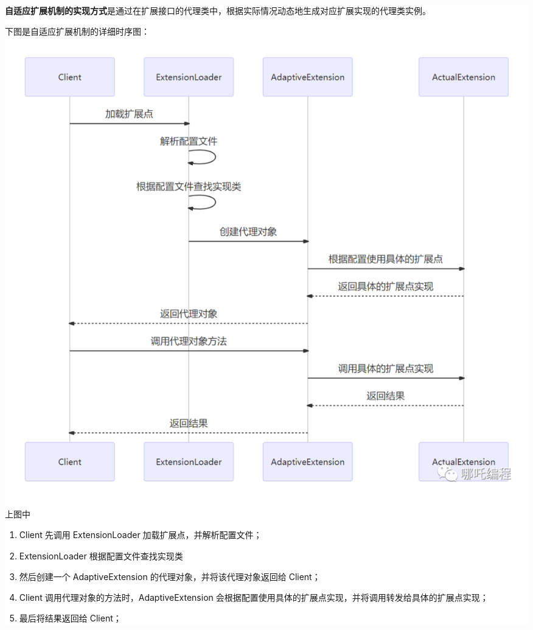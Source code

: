 **自适应扩展机制的实现方式**是通过在扩展接口的代理类中，根据实际情况动态地生成对应扩展实现的代理类实例。

下图是自适应扩展机制的详细时序图：

![自适应扩展机制](../.vuepress/public/Springboot/640-1689824925434-6.png)

上图中

1.  Client 先调用 ExtensionLoader 加载扩展点，并解析配置文件；

2.  ExtensionLoader 根据配置文件查找实现类

3.  然后创建一个 AdaptiveExtension 的代理对象，并将该代理对象返回给 Client；

4.  Client 调用代理对象的方法时，AdaptiveExtension 会根据配置使用具体的扩展点实现，并将调用转发给具体的扩展点实现；

5.  最后将结果返回给 Client；
